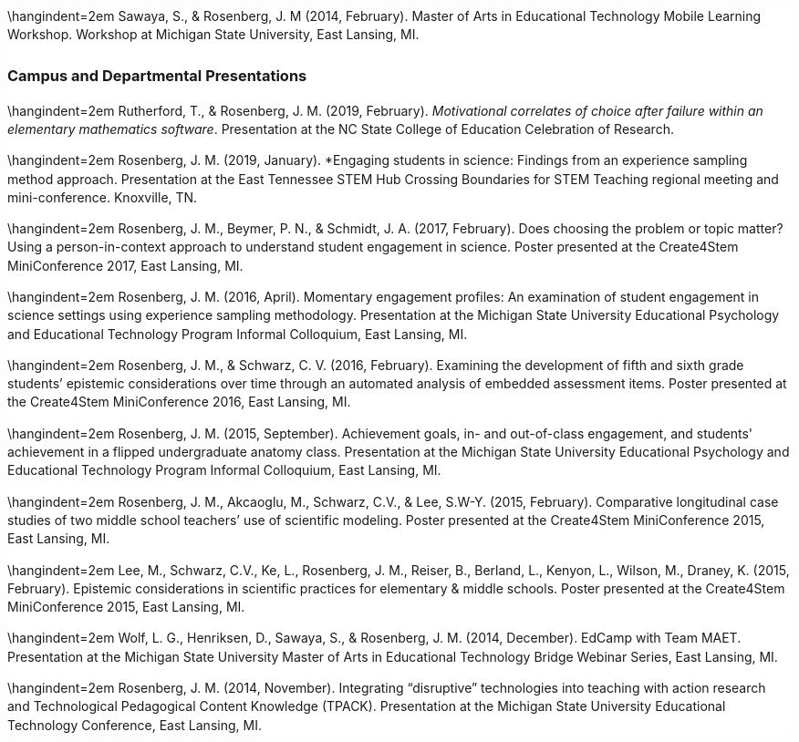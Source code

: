 \hangindent=2em
Sawaya, S., & Rosenberg, J. M (2014, February). Master of Arts in Educational Technology Mobile Learning Workshop. Workshop at Michigan State University, East Lansing, MI. 

### Campus and Departmental Presentations

\hangindent=2em
Rutherford, T., & Rosenberg, J. M. (2019, February). *Motivational correlates of choice after failure within an elementary mathematics software*. Presentation at the NC State College of Education Celebration of Research.

\hangindent=2em
Rosenberg, J. M. (2019, January). *Engaging students in science: Findings from an experience sampling method approach. Presentation at the East Tennessee STEM Hub Crossing Boundaries for STEM Teaching regional meeting and mini-conference. Knoxville, TN.

\hangindent=2em
Rosenberg, J. M., Beymer, P. N., & Schmidt, J. A. (2017, February). Does choosing the problem or topic matter? Using a person-in-context approach to understand student engagement in science. Poster presented at the Create4Stem MiniConference 2017, East Lansing, MI.

\hangindent=2em
Rosenberg, J. M. (2016, April). Momentary engagement profiles: An examination of student engagement in science settings using experience sampling methodology. Presentation at the Michigan State University Educational Psychology and Educational Technology Program Informal Colloquium, East Lansing, MI.

\hangindent=2em
Rosenberg, J. M., & Schwarz, C. V. (2016, February). Examining the development of fifth and sixth grade students’ epistemic considerations over time through an automated analysis of embedded assessment items. Poster presented at the Create4Stem MiniConference 2016, East Lansing, MI.

\hangindent=2em
Rosenberg, J. M. (2015, September). Achievement goals, in- and out-of-class engagement, and students' achievement in a flipped undergraduate anatomy class. Presentation at the Michigan State University Educational Psychology and Educational Technology Program Informal Colloquium, East Lansing, MI.

\hangindent=2em
Rosenberg, J. M., Akcaoglu, M., Schwarz, C.V., & Lee, S.W-Y. (2015, February). Comparative longitudinal case studies of two middle school teachers’ use of scientific modeling. Poster presented at the Create4Stem MiniConference 2015, East Lansing, MI.

\hangindent=2em
Lee, M., Schwarz, C.V., Ke, L., Rosenberg, J. M., Reiser, B., Berland, L., Kenyon, L., Wilson, M., Draney, K. (2015, February). Epistemic considerations in scientific practices for elementary & middle schools. Poster presented at the Create4Stem MiniConference 2015, East Lansing, MI.

\hangindent=2em
Wolf, L. G., Henriksen, D., Sawaya, S., & Rosenberg, J. M. (2014, December). EdCamp with Team MAET. Presentation at the Michigan State University Master of Arts in Educational Technology Bridge Webinar Series, East Lansing, MI.

\hangindent=2em
Rosenberg, J. M. (2014, November). Integrating “disruptive” technologies into teaching with action research and Technological Pedagogical Content Knowledge (TPACK). Presentation at the Michigan State University Educational Technology Conference, East Lansing, MI.
